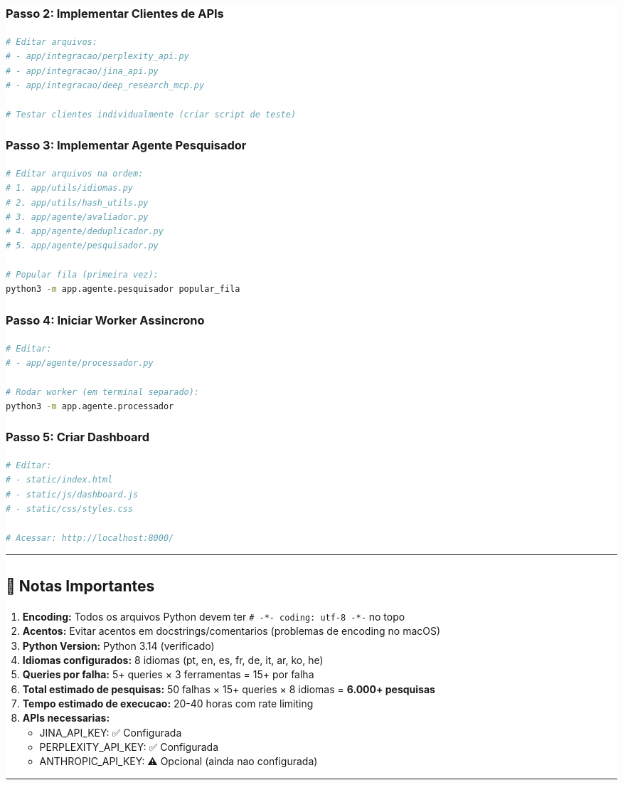 ### Passo 2: Implementar Clientes de APIs
```bash
# Editar arquivos:
# - app/integracao/perplexity_api.py
# - app/integracao/jina_api.py
# - app/integracao/deep_research_mcp.py

# Testar clientes individualmente (criar script de teste)
```

### Passo 3: Implementar Agente Pesquisador
```bash
# Editar arquivos na ordem:
# 1. app/utils/idiomas.py
# 2. app/utils/hash_utils.py
# 3. app/agente/avaliador.py
# 4. app/agente/deduplicador.py
# 5. app/agente/pesquisador.py

# Popular fila (primeira vez):
python3 -m app.agente.pesquisador popular_fila
```

### Passo 4: Iniciar Worker Assincrono
```bash
# Editar:
# - app/agente/processador.py

# Rodar worker (em terminal separado):
python3 -m app.agente.processador
```

### Passo 5: Criar Dashboard
```bash
# Editar:
# - static/index.html
# - static/js/dashboard.js
# - static/css/styles.css

# Acessar: http://localhost:8000/
```

---

## 📝 Notas Importantes

1. **Encoding:** Todos os arquivos Python devem ter `# -*- coding: utf-8 -*-` no topo
2. **Acentos:** Evitar acentos em docstrings/comentarios (problemas de encoding no macOS)
3. **Python Version:** Python 3.14 (verificado)
4. **Idiomas configurados:** 8 idiomas (pt, en, es, fr, de, it, ar, ko, he)
5. **Queries por falha:** 5+ queries × 3 ferramentas = 15+ por falha
6. **Total estimado de pesquisas:** 50 falhas × 15+ queries × 8 idiomas = **6.000+ pesquisas**
7. **Tempo estimado de execucao:** 20-40 horas com rate limiting
8. **APIs necessarias:**
   - JINA_API_KEY: ✅ Configurada
   - PERPLEXITY_API_KEY: ✅ Configurada
   - ANTHROPIC_API_KEY: ⚠️ Opcional (ainda nao configurada)

---